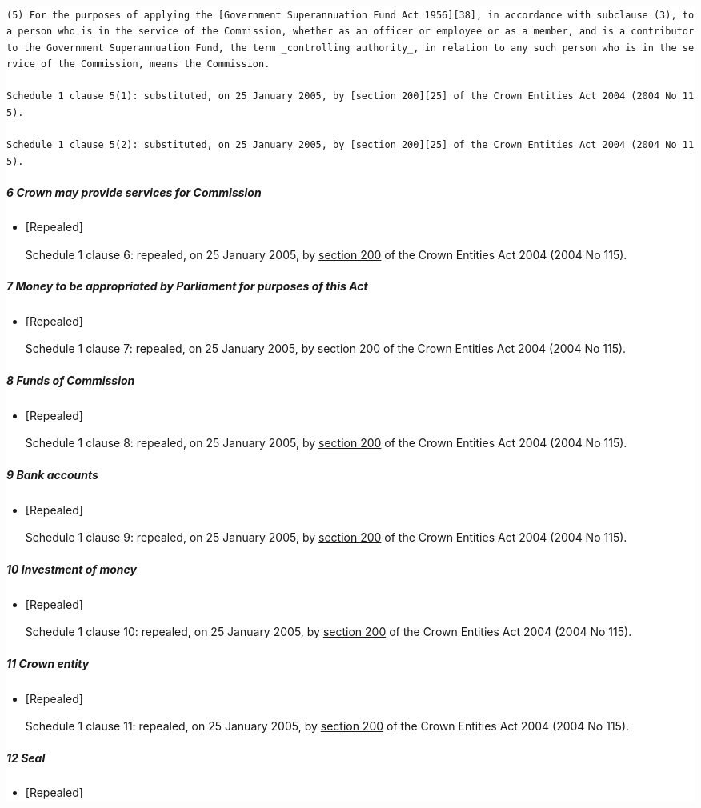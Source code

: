     (5) For the purposes of applying the [Government Superannuation Fund Act 1956][38], in accordance with subclause (3), to a person who is in the service of the Commission, whether as an officer or employee or as a member, and is a contributor to the Government Superannuation Fund, the term _controlling authority_, in relation to any such person who is in the service of the Commission, means the Commission.
    
    Schedule 1 clause 5(1): substituted, on 25 January 2005, by [section 200][25] of the Crown Entities Act 2004 (2004 No 115).
    
    Schedule 1 clause 5(2): substituted, on 25 January 2005, by [section 200][25] of the Crown Entities Act 2004 (2004 No 115).

##### 6 Crown may provide services for Commission
    
*   \[Repealed\]
    
    Schedule 1 clause 6: repealed, on 25 January 2005, by [section 200][25] of the Crown Entities Act 2004 (2004 No 115).

##### 7 Money to be appropriated by Parliament for purposes of this Act
    
*   \[Repealed\]
    
    Schedule 1 clause 7: repealed, on 25 January 2005, by [section 200][25] of the Crown Entities Act 2004 (2004 No 115).

##### 8 Funds of Commission
    
*   \[Repealed\]
    
    Schedule 1 clause 8: repealed, on 25 January 2005, by [section 200][25] of the Crown Entities Act 2004 (2004 No 115).

##### 9 Bank accounts
    
*   \[Repealed\]
    
    Schedule 1 clause 9: repealed, on 25 January 2005, by [section 200][25] of the Crown Entities Act 2004 (2004 No 115).

##### 10 Investment of money
    
*   \[Repealed\]
    
    Schedule 1 clause 10: repealed, on 25 January 2005, by [section 200][25] of the Crown Entities Act 2004 (2004 No 115).

##### 11 Crown entity
    
*   \[Repealed\]
    
    Schedule 1 clause 11: repealed, on 25 January 2005, by [section 200][25] of the Crown Entities Act 2004 (2004 No 115).

##### 12 Seal
    
*   \[Repealed\]
    

[0]: http://www.legislation.govt.nz/act/public/1985/0151/latest/link.aspx?id=DLM195466
[1]: http://www.legislation.govt.nz/act/public/1985/0151/latest/whole.html#DLM85584
[2]: http://www.legislation.govt.nz/act/public/1985/0151/latest/whole.html#DLM85586
[3]: http://www.legislation.govt.nz/act/public/1985/0151/latest/whole.html#DLM85587
[4]: http://www.legislation.govt.nz/act/public/1985/0151/latest/whole.html#DLM85588
[5]: http://www.legislation.govt.nz/act/public/1985/0151/latest/whole.html#DLM85589
[6]: http://www.legislation.govt.nz/act/public/1985/0151/latest/whole.html#DLM85598
[7]: http://www.legislation.govt.nz/act/public/1985/0151/latest/whole.html#DLM87301
[8]: http://www.legislation.govt.nz/act/public/1985/0151/latest/whole.html#DLM87304
[9]: http://www.legislation.govt.nz/act/public/1985/0151/latest/whole.html#DLM87309
[10]: http://www.legislation.govt.nz/act/public/1985/0151/latest/whole.html#DLM87311
[11]: http://www.legislation.govt.nz/act/public/1985/0151/latest/whole.html#DLM87314
[12]: http://www.legislation.govt.nz/act/public/1985/0151/latest/whole.html#DLM87317
[13]: http://www.legislation.govt.nz/act/public/1985/0151/latest/whole.html#DLM87318
[14]: http://www.legislation.govt.nz/act/public/1985/0151/latest/whole.html#DLM87321
[15]: http://www.legislation.govt.nz/act/public/1985/0151/latest/whole.html#DLM87325
[16]: http://www.legislation.govt.nz/act/public/1985/0151/latest/whole.html#DLM87328
[17]: http://www.legislation.govt.nz/act/public/1985/0151/latest/whole.html#DLM87330
[18]: http://www.legislation.govt.nz/act/public/1985/0151/latest/whole.html#DLM87331
[19]: http://www.legislation.govt.nz/act/public/1985/0151/latest/whole.html#DLM87334
[20]: http://www.legislation.govt.nz/act/public/1985/0151/latest/whole.html#DLM87338
[21]: http://www.legislation.govt.nz/act/public/1985/0151/latest/whole.html#DLM87339
[22]: http://www.legislation.govt.nz/act/public/1985/0151/latest/whole.html#DLM87381
[23]: http://www.legislation.govt.nz/act/public/1985/0151/latest/link.aspx?id=DLM431296
[24]: http://www.legislation.govt.nz/act/public/1985/0151/latest/link.aspx?id=DLM65921
[25]: http://www.legislation.govt.nz/act/public/1985/0151/latest/link.aspx?id=DLM331111
[26]: http://www.legislation.govt.nz/act/public/1985/0151/latest/link.aspx?id=DLM329641
[27]: http://www.legislation.govt.nz/act/public/1985/0151/latest/link.aspx?id=DLM329630
[28]: http://www.legislation.govt.nz/act/public/1985/0151/latest/whole.html#DLM85593
[29]: http://www.legislation.govt.nz/act/public/1985/0151/latest/link.aspx?id=DLM169040
[30]: http://www.legislation.govt.nz/act/public/1985/0151/latest/link.aspx?id=DLM329930
[31]: http://www.legislation.govt.nz/act/public/1985/0151/latest/link.aspx?id=DLM329931
[32]: http://www.legislation.govt.nz/act/public/1985/0151/latest/link.aspx?id=DLM331133
[33]: http://www.legislation.govt.nz/act/public/1985/0151/latest/link.aspx?id=DLM330367
[34]: http://www.legislation.govt.nz/act/public/1985/0151/latest/link.aspx?id=DLM130357
[35]: http://www.legislation.govt.nz/act/public/1985/0151/latest/link.aspx?id=DLM130334
[36]: http://www.legislation.govt.nz/act/public/1985/0151/latest/link.aspx?id=DLM446395
[37]: http://www.legislation.govt.nz/act/public/1985/0151/latest/link.aspx?id=DLM446842
[38]: http://www.legislation.govt.nz/act/public/1985/0151/latest/link.aspx?id=DLM446000
[39]: http://www.legislation.govt.nz/act/public/1985/0151/latest/link.aspx?id=DLM281290
[40]: http://www.legislation.govt.nz/act/public/1985/0151/latest/link.aspx?id=DLM281277
[41]: http://www.pco.parliament.govt.nz/reprints/
[42]: http://www.legislation.govt.nz/act/public/1985/0151/latest/link.aspx?id=DLM195439
[43]: http://www.pco.parliament.govt.nz/editorial-conventions/
[44]: http://www.legislation.govt.nz/act/public/1985/0151/latest/link.aspx?id=DLM195468
[45]: http://www.legislation.govt.nz/act/public/1985/0151/latest/link.aspx?id=DLM195470
[46]: http://www.legislation.govt.nz/act/public/1985/0151/latest/link.aspx?id=DLM169035